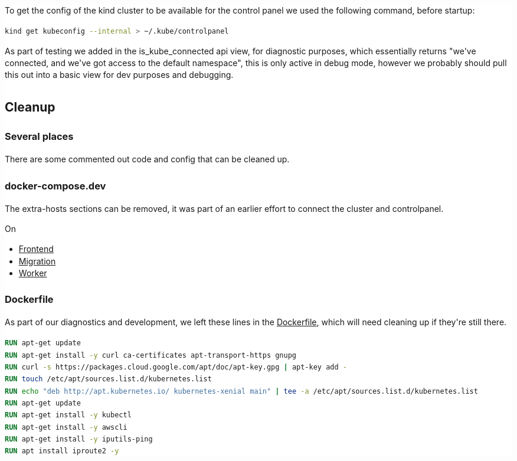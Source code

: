 To get the config of the kind cluster to be available for the control panel we used the following command, before startup:

```bash
kind get kubeconfig --internal > ~/.kube/controlpanel
```

As part of testing we added in the is_kube_connected api view, for diagnostic purposes, which essentially returns "we've connected, and we've got access to the default namespace", this is only active in debug mode, however we probably should pull this out into a basic view for dev purposes and debugging.

## Cleanup

### Several places

There are some commented out code and config that can be cleaned up.

### docker-compose.dev

The extra-hosts sections can be removed, it was part of an earlier effort to connect the cluster and controlpanel.

On 
- [Frontend](https://github.com/ministryofjustice/analytics-platform-control-panel/blob/5a5d0db63c77aea8b8aad419d829f76555a7f4f3/docker-compose.dev.yaml#L23-L24)
- [Migration](https://github.com/ministryofjustice/analytics-platform-control-panel/blob/5a5d0db63c77aea8b8aad419d829f76555a7f4f3/docker-compose.dev.yaml#L29-L30)
- [Worker](https://github.com/ministryofjustice/analytics-platform-control-panel/blob/5a5d0db63c77aea8b8aad419d829f76555a7f4f3/docker-compose.dev.yaml#L37-L38)

### Dockerfile
As part of our diagnostics and development, we left these lines in the [Dockerfile](https://github.com/ministryofjustice/analytics-platform-control-panel/blob/5a5d0db63c77aea8b8aad419d829f76555a7f4f3/Dockerfile#L56-L65), which will need cleaning up if they're still there. 
```Dockerfile
RUN apt-get update
RUN apt-get install -y curl ca-certificates apt-transport-https gnupg
RUN curl -s https://packages.cloud.google.com/apt/doc/apt-key.gpg | apt-key add -
RUN touch /etc/apt/sources.list.d/kubernetes.list
RUN echo "deb http://apt.kubernetes.io/ kubernetes-xenial main" | tee -a /etc/apt/sources.list.d/kubernetes.list
RUN apt-get update
RUN apt-get install -y kubectl
RUN apt-get install -y awscli
RUN apt-get install -y iputils-ping
RUN apt install iproute2 -y
```

